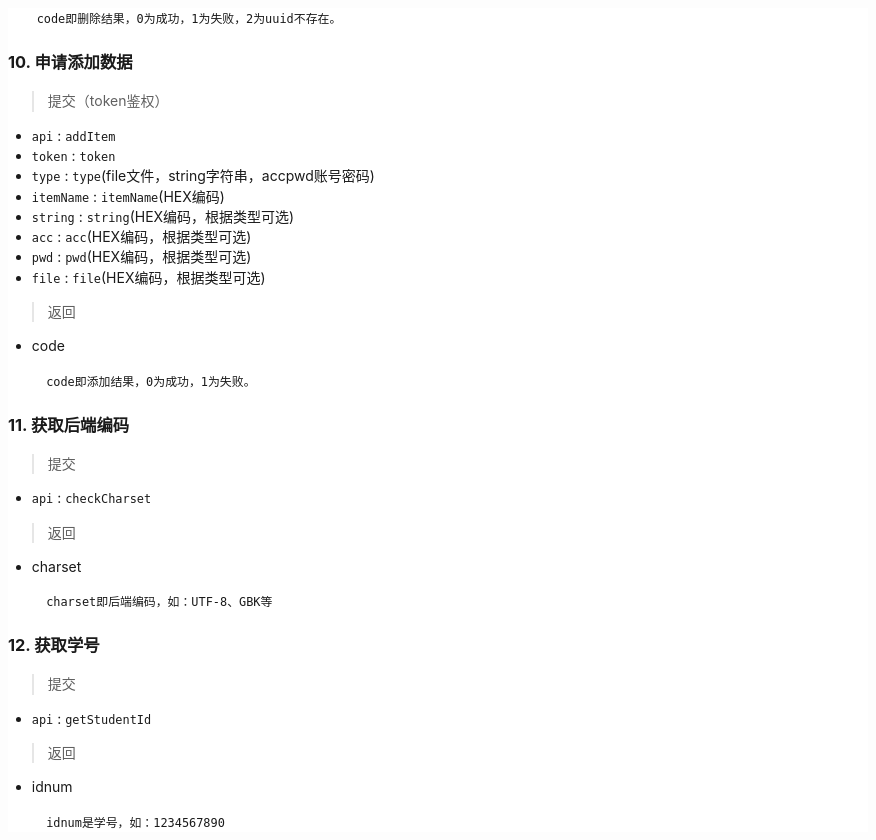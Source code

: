         code即删除结果，0为成功，1为失败，2为uuid不存在。

### 10. 申请添加数据

> 提交（token鉴权）

- `api` : `addItem`
- `token` : `token`
- `type` : `type`(file文件，string字符串，accpwd账号密码)
- `itemName` : `itemName`(HEX编码)
- `string` : `string`(HEX编码，根据类型可选)
- `acc` : `acc`(HEX编码，根据类型可选)
- `pwd` : `pwd`(HEX编码，根据类型可选)
- `file` : `file`(HEX编码，根据类型可选)

> 返回

- code

        code即添加结果，0为成功，1为失败。

### 11. 获取后端编码

> 提交

- `api` : `checkCharset`

> 返回

- charset

        charset即后端编码，如：UTF-8、GBK等

### 12. 获取学号

> 提交

- `api` : `getStudentId`

> 返回

- idnum

        idnum是学号，如：1234567890